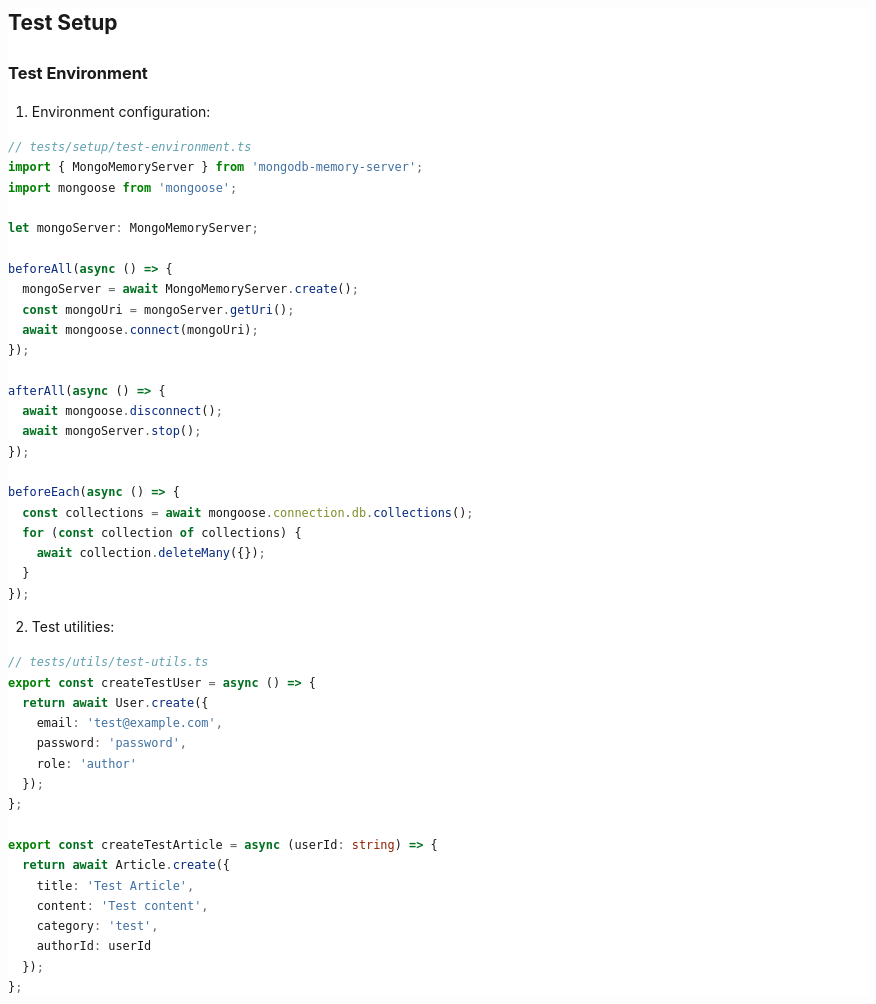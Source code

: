 ## Test Setup

### Test Environment

1. Environment configuration:
```typescript
// tests/setup/test-environment.ts
import { MongoMemoryServer } from 'mongodb-memory-server';
import mongoose from 'mongoose';

let mongoServer: MongoMemoryServer;

beforeAll(async () => {
  mongoServer = await MongoMemoryServer.create();
  const mongoUri = mongoServer.getUri();
  await mongoose.connect(mongoUri);
});

afterAll(async () => {
  await mongoose.disconnect();
  await mongoServer.stop();
});

beforeEach(async () => {
  const collections = await mongoose.connection.db.collections();
  for (const collection of collections) {
    await collection.deleteMany({});
  }
});
```

2. Test utilities:
```typescript
// tests/utils/test-utils.ts
export const createTestUser = async () => {
  return await User.create({
    email: 'test@example.com',
    password: 'password',
    role: 'author'
  });
};

export const createTestArticle = async (userId: string) => {
  return await Article.create({
    title: 'Test Article',
    content: 'Test content',
    category: 'test',
    authorId: userId
  });
};
```
